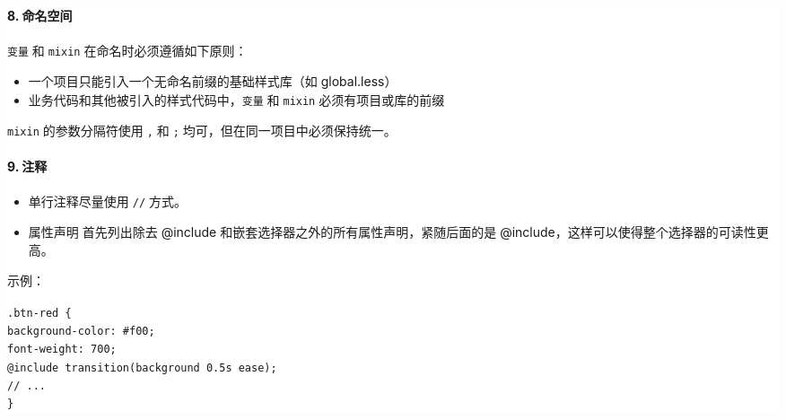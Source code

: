 #### 8. 命名空间
`变量` 和 `mixin` 在命名时必须遵循如下原则：

- 一个项目只能引入一个无命名前缀的基础样式库（如 global.less）
- 业务代码和其他被引入的样式代码中，`变量` 和 `mixin` 必须有项目或库的前缀

`mixin` 的参数分隔符使用 `,` 和 `;` 均可，但在同一项目中必须保持统一。

#### 9. 注释
- 单行注释尽量使用 `//` 方式。

- 属性声明
首先列出除去 @include 和嵌套选择器之外的所有属性声明，紧随后面的是 @include，这样可以使得整个选择器的可读性更高。

示例：
```
.btn-red {
background-color: #f00;
font-weight: 700;
@include transition(background 0.5s ease);
// ...
}
```
